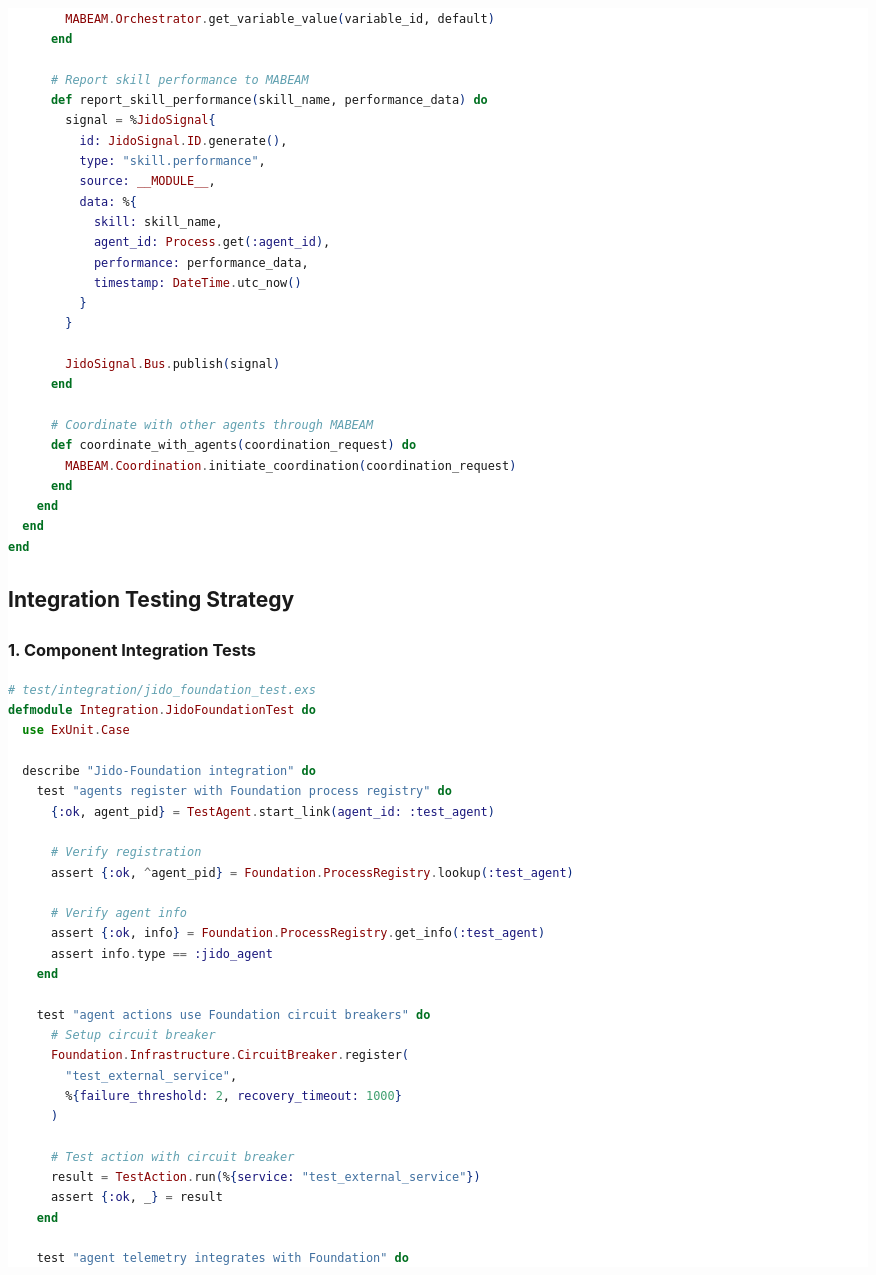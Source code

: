 ```elixir
        MABEAM.Orchestrator.get_variable_value(variable_id, default)
      end
      
      # Report skill performance to MABEAM
      def report_skill_performance(skill_name, performance_data) do
        signal = %JidoSignal{
          id: JidoSignal.ID.generate(),
          type: "skill.performance",
          source: __MODULE__,
          data: %{
            skill: skill_name,
            agent_id: Process.get(:agent_id),
            performance: performance_data,
            timestamp: DateTime.utc_now()
          }
        }
        
        JidoSignal.Bus.publish(signal)
      end
      
      # Coordinate with other agents through MABEAM
      def coordinate_with_agents(coordination_request) do
        MABEAM.Coordination.initiate_coordination(coordination_request)
      end
    end
  end
end
```

## Integration Testing Strategy

### 1. Component Integration Tests

```elixir
# test/integration/jido_foundation_test.exs
defmodule Integration.JidoFoundationTest do
  use ExUnit.Case
  
  describe "Jido-Foundation integration" do
    test "agents register with Foundation process registry" do
      {:ok, agent_pid} = TestAgent.start_link(agent_id: :test_agent)
      
      # Verify registration
      assert {:ok, ^agent_pid} = Foundation.ProcessRegistry.lookup(:test_agent)
      
      # Verify agent info
      assert {:ok, info} = Foundation.ProcessRegistry.get_info(:test_agent)
      assert info.type == :jido_agent
    end
    
    test "agent actions use Foundation circuit breakers" do
      # Setup circuit breaker
      Foundation.Infrastructure.CircuitBreaker.register(
        "test_external_service",
        %{failure_threshold: 2, recovery_timeout: 1000}
      )
      
      # Test action with circuit breaker
      result = TestAction.run(%{service: "test_external_service"})
      assert {:ok, _} = result
    end
    
    test "agent telemetry integrates with Foundation" do
```